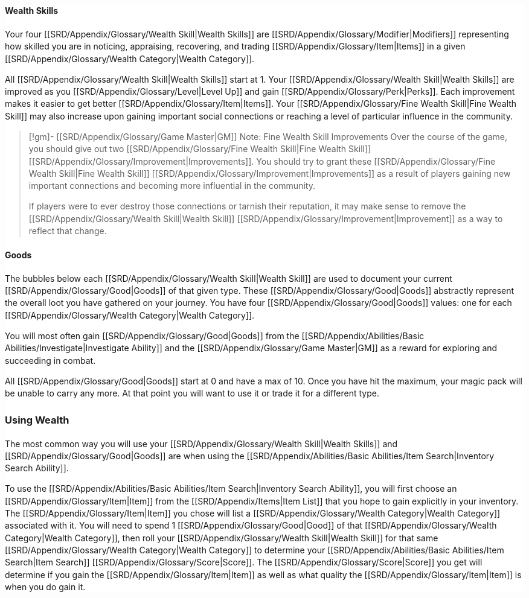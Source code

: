 #### Wealth Skills
Your four [[SRD/Appendix/Glossary/Wealth Skill\|Wealth Skills]] are [[SRD/Appendix/Glossary/Modifier\|Modifiers]] representing how skilled you are in noticing, appraising, recovering, and trading [[SRD/Appendix/Glossary/Item\|Items]] in a given [[SRD/Appendix/Glossary/Wealth Category\|Wealth Category]].

All [[SRD/Appendix/Glossary/Wealth Skill\|Wealth Skills]] start at 1. Your [[SRD/Appendix/Glossary/Wealth Skill\|Wealth Skills]] are improved as you [[SRD/Appendix/Glossary/Level\|Level Up]] and gain [[SRD/Appendix/Glossary/Perk\|Perks]]. Each improvement makes it easier to get better [[SRD/Appendix/Glossary/Item\|Items]]. Your [[SRD/Appendix/Glossary/Fine Wealth Skill\|Fine Wealth Skill]] may also increase upon gaining important social connections or reaching a level of particular influence in the community.

> [!gm]- [[SRD/Appendix/Glossary/Game Master\|GM]] Note: Fine Wealth Skill Improvements
> Over the course of the game, you should give out two [[SRD/Appendix/Glossary/Fine Wealth Skill\|Fine Wealth Skill]] [[SRD/Appendix/Glossary/Improvement\|Improvements]]. You should try to grant these [[SRD/Appendix/Glossary/Fine Wealth Skill\|Fine Wealth Skill]] [[SRD/Appendix/Glossary/Improvement\|Improvements]] as a result of players gaining new important connections and becoming more influential in the community.
> 
> If players were to ever destroy those connections or tarnish their reputation, it may make sense to remove the [[SRD/Appendix/Glossary/Wealth Skill\|Wealth Skill]] [[SRD/Appendix/Glossary/Improvement\|Improvement]] as a way to reflect that change.

#### Goods
The bubbles below each [[SRD/Appendix/Glossary/Wealth Skill\|Wealth Skill]] are used to document your current [[SRD/Appendix/Glossary/Good\|Goods]] of that given type. These [[SRD/Appendix/Glossary/Good\|Goods]] abstractly represent the overall loot you have gathered on your journey. You have four [[SRD/Appendix/Glossary/Good\|Goods]] values: one for each [[SRD/Appendix/Glossary/Wealth Category\|Wealth Category]].

You will most often gain [[SRD/Appendix/Glossary/Good\|Goods]] from the [[SRD/Appendix/Abilities/Basic Abilities/Investigate\|Investigate Ability]] and the [[SRD/Appendix/Glossary/Game Master\|GM]] as a reward for exploring and succeeding in combat.

All [[SRD/Appendix/Glossary/Good\|Goods]] start at 0 and have a max of 10. Once you have hit the maximum, your magic pack will be unable to carry any more. At that point you will want to use it or trade it for a different type.

### Using Wealth
The most common way you will use your [[SRD/Appendix/Glossary/Wealth Skill\|Wealth Skills]] and [[SRD/Appendix/Glossary/Good\|Goods]] are when using the [[SRD/Appendix/Abilities/Basic Abilities/Item Search\|Inventory Search Ability]].

To use the [[SRD/Appendix/Abilities/Basic Abilities/Item Search\|Inventory Search Ability]], you will first choose an [[SRD/Appendix/Glossary/Item\|Item]] from the [[SRD/Appendix/Items\|Item List]] that you hope to gain explicitly in your inventory. The [[SRD/Appendix/Glossary/Item\|Item]] you chose will list a [[SRD/Appendix/Glossary/Wealth Category\|Wealth Category]] associated with it. You will need to spend 1 [[SRD/Appendix/Glossary/Good\|Good]] of that [[SRD/Appendix/Glossary/Wealth Category\|Wealth Category]], then roll your [[SRD/Appendix/Glossary/Wealth Skill\|Wealth Skill]] for that same [[SRD/Appendix/Glossary/Wealth Category\|Wealth Category]] to determine your [[SRD/Appendix/Abilities/Basic Abilities/Item Search\|Item Search]] [[SRD/Appendix/Glossary/Score\|Score]]. The [[SRD/Appendix/Glossary/Score\|Score]] you get will determine if you gain the [[SRD/Appendix/Glossary/Item\|Item]] as well as what quality the [[SRD/Appendix/Glossary/Item\|Item]] is when you do gain it.
